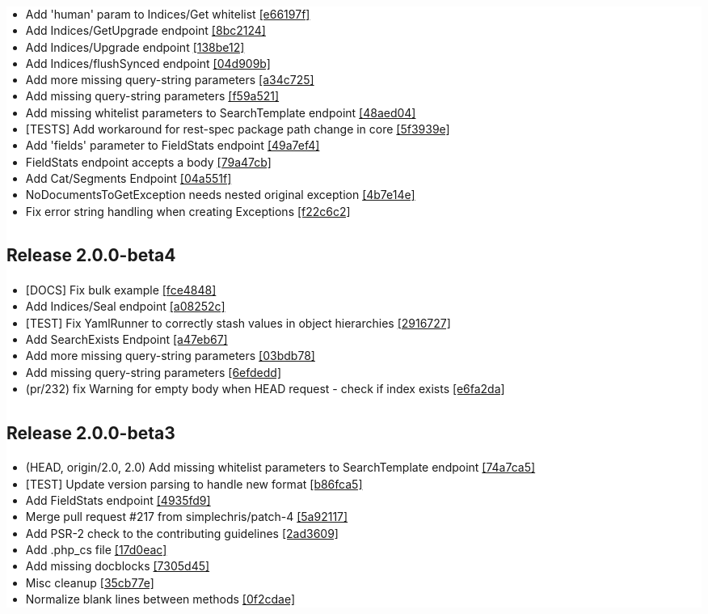- Add 'human' param to Indices/Get whitelist [[e66197f]](http://github.com/elasticsearch/elasticsearch-php/commit/e66197f)
- Add Indices/GetUpgrade endpoint [[8bc2124]](http://github.com/elasticsearch/elasticsearch-php/commit/8bc2124)
- Add Indices/Upgrade endpoint [[138be12]](http://github.com/elasticsearch/elasticsearch-php/commit/138be12)
- Add Indices/flushSynced endpoint [[04d909b]](http://github.com/elasticsearch/elasticsearch-php/commit/04d909b)
- Add more missing query-string parameters [[a34c725]](http://github.com/elasticsearch/elasticsearch-php/commit/a34c725)
- Add missing query-string parameters [[f59a521]](http://github.com/elasticsearch/elasticsearch-php/commit/f59a521)
- Add missing whitelist parameters to SearchTemplate endpoint [[48aed04]](http://github.com/elasticsearch/elasticsearch-php/commit/48aed04)
- [TESTS] Add workaround for rest-spec package path change in core [[5f3939e]](http://github.com/elasticsearch/elasticsearch-php/commit/5f3939e)
- Add 'fields' parameter to FieldStats endpoint [[49a7ef4]](http://github.com/elasticsearch/elasticsearch-php/commit/49a7ef4)
- FieldStats endpoint accepts a body [[79a47cb]](http://github.com/elasticsearch/elasticsearch-php/commit/79a47cb)
- Add Cat/Segments Endpoint [[04a551f]](http://github.com/elasticsearch/elasticsearch-php/commit/04a551f)
- NoDocumentsToGetException needs nested original exception [[4b7e14e]](http://github.com/elasticsearch/elasticsearch-php/commit/4b7e14e)
- Fix error string handling when creating Exceptions [[f22c6c2]](http://github.com/elasticsearch/elasticsearch-php/commit/f22c6c2)


## Release 2.0.0-beta4
- [DOCS] Fix bulk example [[fce4848]](http://github.com/elasticsearch/elasticsearch-php/commit/fce4848)
- Add Indices/Seal endpoint [[a08252c]](http://github.com/elasticsearch/elasticsearch-php/commit/a08252c)
- [TEST] Fix YamlRunner to correctly stash values in object hierarchies [[2916727]](http://github.com/elasticsearch/elasticsearch-php/commit/2916727)
- Add SearchExists Endpoint [[a47eb67]](http://github.com/elasticsearch/elasticsearch-php/commit/a47eb67)
- Add more missing query-string parameters [[03bdb78]](http://github.com/elasticsearch/elasticsearch-php/commit/03bdb78)
- Add missing query-string parameters [[6efdedd]](http://github.com/elasticsearch/elasticsearch-php/commit/6efdedd)
- (pr/232) fix Warning for empty body when HEAD request - check if index exists [[e6fa2da]](http://github.com/elasticsearch/elasticsearch-php/commit/e6fa2da)

## Release 2.0.0-beta3

-  (HEAD, origin/2.0, 2.0) Add missing whitelist parameters to SearchTemplate endpoint [[74a7ca5]](http://github.com/elasticsearch/elasticsearch-php/commit/74a7ca5)
-  [TEST] Update version parsing to handle new format [[b86fca5]](http://github.com/elasticsearch/elasticsearch-php/commit/b86fca5)
-  Add FieldStats endpoint [[4935fd9]](http://github.com/elasticsearch/elasticsearch-php/commit/4935fd9)
-  Merge pull request #217 from simplechris/patch-4 [[5a92117]](http://github.com/elasticsearch/elasticsearch-php/commit/5a92117)
-  Add PSR-2 check to the contributing guidelines [[2ad3609]](http://github.com/elasticsearch/elasticsearch-php/commit/2ad3609)
-  Add .php_cs file [[17d0eac]](http://github.com/elasticsearch/elasticsearch-php/commit/17d0eac)
-  Add missing docblocks [[7305d45]](http://github.com/elasticsearch/elasticsearch-php/commit/7305d45)
-  Misc cleanup [[35cb77e]](http://github.com/elasticsearch/elasticsearch-php/commit/35cb77e)
-  Normalize blank lines between methods [[0f2cdae]](http://github.com/elasticsearch/elasticsearch-php/commit/0f2cdae)
